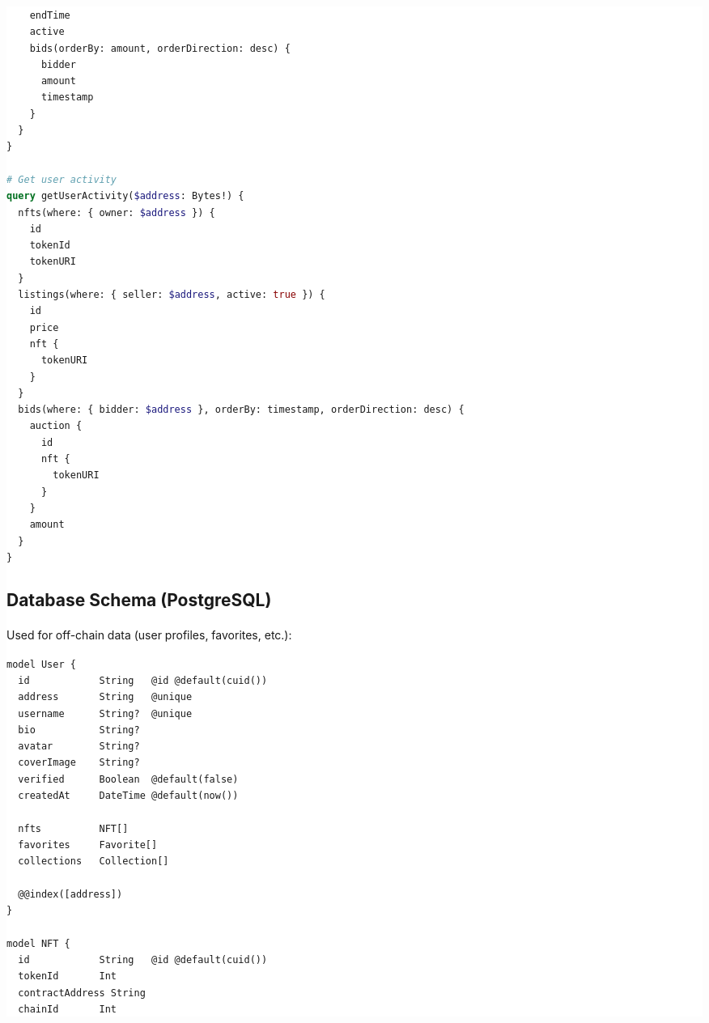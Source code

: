 ```graphql
    endTime
    active
    bids(orderBy: amount, orderDirection: desc) {
      bidder
      amount
      timestamp
    }
  }
}

# Get user activity
query getUserActivity($address: Bytes!) {
  nfts(where: { owner: $address }) {
    id
    tokenId
    tokenURI
  }
  listings(where: { seller: $address, active: true }) {
    id
    price
    nft {
      tokenURI
    }
  }
  bids(where: { bidder: $address }, orderBy: timestamp, orderDirection: desc) {
    auction {
      id
      nft {
        tokenURI
      }
    }
    amount
  }
}
```

## Database Schema (PostgreSQL)

Used for off-chain data (user profiles, favorites, etc.):

```prisma
model User {
  id            String   @id @default(cuid())
  address       String   @unique
  username      String?  @unique
  bio           String?
  avatar        String?
  coverImage    String?
  verified      Boolean  @default(false)
  createdAt     DateTime @default(now())

  nfts          NFT[]
  favorites     Favorite[]
  collections   Collection[]

  @@index([address])
}

model NFT {
  id            String   @id @default(cuid())
  tokenId       Int
  contractAddress String
  chainId       Int
```